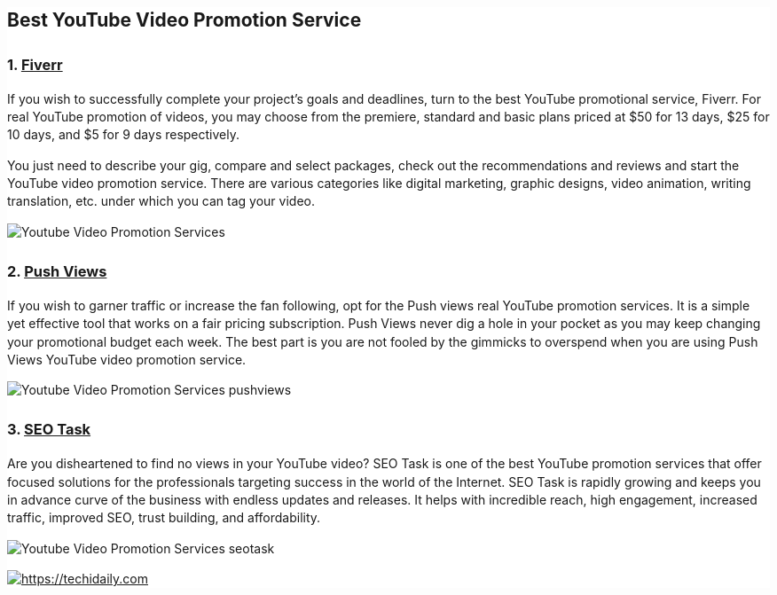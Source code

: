 



## Best YouTube Video Promotion Service

### 1. [Fiverr](https://www.fiverr.com/gigs/youtube-promotion)

If you wish to successfully complete your project’s goals and deadlines, turn to the best YouTube promotional service, Fiverr. For real YouTube promotion of videos, you may choose from the premiere, standard and basic plans priced at $50 for 13 days, $25 for 10 days, and $5 for 9 days respectively.

You just need to describe your gig, compare and select packages, check out the recommendations and reviews and start the YouTube video promotion service. There are various categories like digital marketing, graphic designs, video animation, writing translation, etc. under which you can tag your video.

![Youtube Video Promotion Services](https://images.wondershare.com/filmora/filmorapro/fiverr.jpg)

### 2. [Push Views](https://pushviews.com/)

If you wish to garner traffic or increase the fan following, opt for the Push views real YouTube promotion services. It is a simple yet effective tool that works on a fair pricing subscription. Push Views never dig a hole in your pocket as you may keep changing your promotional budget each week. The best part is you are not fooled by the gimmicks to overspend when you are using Push Views YouTube video promotion service.

![Youtube Video Promotion Services pushviews](https://images.wondershare.com/filmora/filmorapro/pushviews.jpg)

### 3. [SEO Task](https://www.seotask.in/youtube-video-promotion-services/)

Are you disheartened to find no views in your YouTube video? SEO Task is one of the best YouTube promotion services that offer focused solutions for the professionals targeting success in the world of the Internet. SEO Task is rapidly growing and keeps you in advance curve of the business with endless updates and releases. It helps with incredible reach, high engagement, increased traffic, improved SEO, trust building, and affordability.

![Youtube Video Promotion Services seotask](https://images.wondershare.com/filmora/filmorapro/seotask.jpg)






<a href="https://ephamedtechinc.pxf.io/c/5597632/2137209/26400" target="_top" id="2137209">
  <img src="//a.impactradius-go.com/display-ad/26400-2137209" border="0" alt="https://techidaily.com" width="728" height="90"/>
</a>
<img height="0" width="0" src="https://ephamedtechinc.pxf.io/i/5597632/2137209/26400" style="position:absolute;visibility:hidden;" border="0" />






